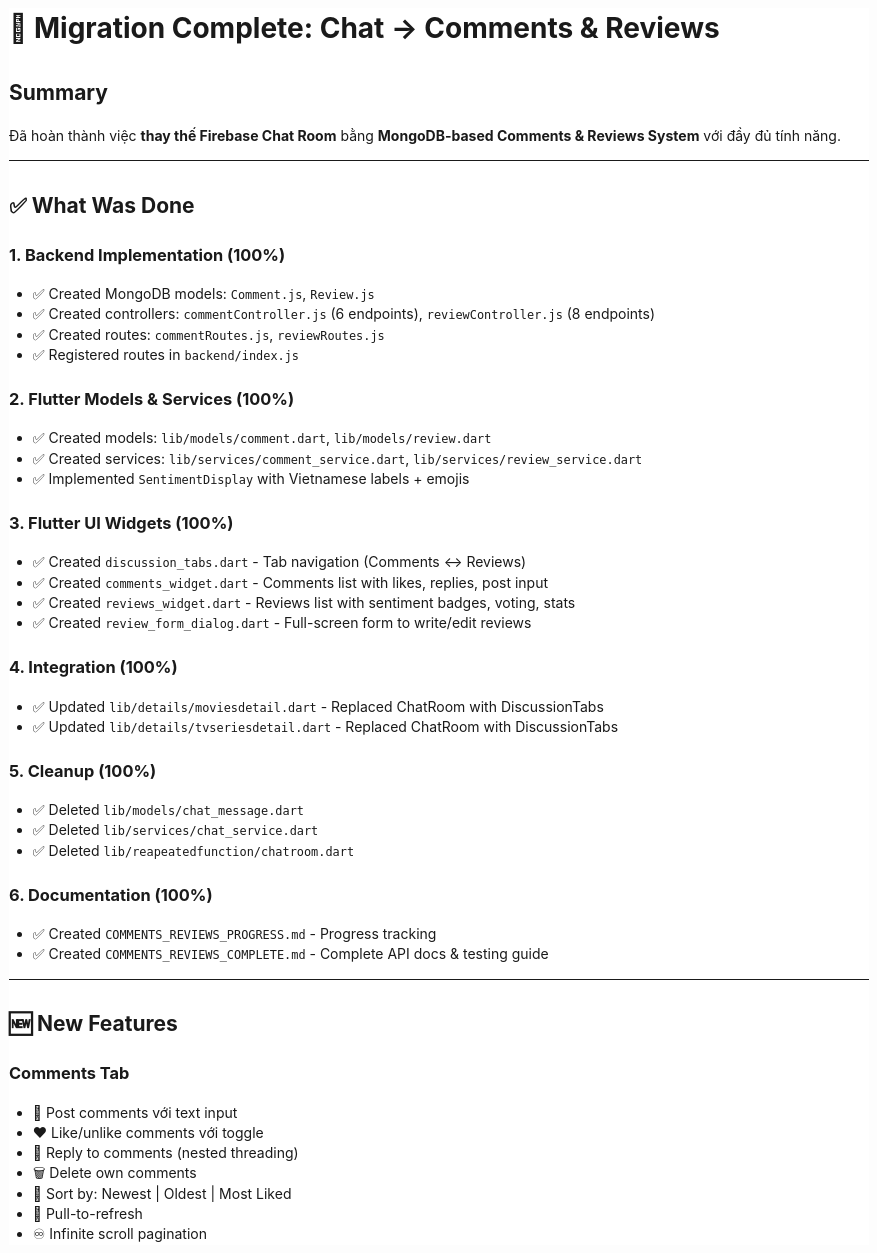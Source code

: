 # 🎉 Migration Complete: Chat → Comments & Reviews

## Summary

Đã hoàn thành việc **thay thế Firebase Chat Room** bằng **MongoDB-based Comments & Reviews System** với đầy đủ tính năng.

---

## ✅ What Was Done

### 1. Backend Implementation (100%)
- ✅ Created MongoDB models: `Comment.js`, `Review.js`
- ✅ Created controllers: `commentController.js` (6 endpoints), `reviewController.js` (8 endpoints)
- ✅ Created routes: `commentRoutes.js`, `reviewRoutes.js`
- ✅ Registered routes in `backend/index.js`

### 2. Flutter Models & Services (100%)
- ✅ Created models: `lib/models/comment.dart`, `lib/models/review.dart`
- ✅ Created services: `lib/services/comment_service.dart`, `lib/services/review_service.dart`
- ✅ Implemented `SentimentDisplay` with Vietnamese labels + emojis

### 3. Flutter UI Widgets (100%)
- ✅ Created `discussion_tabs.dart` - Tab navigation (Comments ↔ Reviews)
- ✅ Created `comments_widget.dart` - Comments list with likes, replies, post input
- ✅ Created `reviews_widget.dart` - Reviews list with sentiment badges, voting, stats
- ✅ Created `review_form_dialog.dart` - Full-screen form to write/edit reviews

### 4. Integration (100%)
- ✅ Updated `lib/details/moviesdetail.dart` - Replaced ChatRoom with DiscussionTabs
- ✅ Updated `lib/details/tvseriesdetail.dart` - Replaced ChatRoom with DiscussionTabs

### 5. Cleanup (100%)
- ✅ Deleted `lib/models/chat_message.dart`
- ✅ Deleted `lib/services/chat_service.dart`
- ✅ Deleted `lib/reapeatedfunction/chatroom.dart`

### 6. Documentation (100%)
- ✅ Created `COMMENTS_REVIEWS_PROGRESS.md` - Progress tracking
- ✅ Created `COMMENTS_REVIEWS_COMPLETE.md` - Complete API docs & testing guide

---

## 🆕 New Features

### Comments Tab
- 💬 Post comments với text input
- ❤️ Like/unlike comments với toggle
- 💭 Reply to comments (nested threading)
- 🗑️ Delete own comments
- 🔄 Sort by: Newest | Oldest | Most Liked
- 📱 Pull-to-refresh
- ♾️ Infinite scroll pagination
